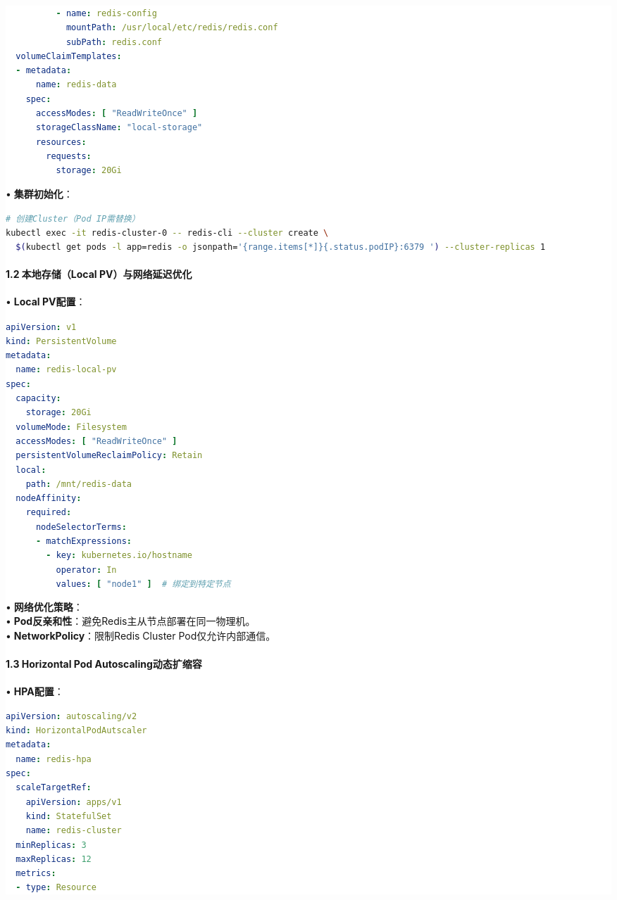  ```yaml  
            - name: redis-config  
              mountPath: /usr/local/etc/redis/redis.conf  
              subPath: redis.conf  
    volumeClaimTemplates:  
    - metadata:  
        name: redis-data  
      spec:  
        accessModes: [ "ReadWriteOnce" ]  
        storageClassName: "local-storage"  
        resources:  
          requests:  
            storage: 20Gi  
  ```
• **集群初始化**：  
  ```bash  
  # 创建Cluster（Pod IP需替换）  
  kubectl exec -it redis-cluster-0 -- redis-cli --cluster create \  
    $(kubectl get pods -l app=redis -o jsonpath='{range.items[*]}{.status.podIP}:6379 ') --cluster-replicas 1  
  ```

#### **1.2 本地存储（Local PV）与网络延迟优化**  
• **Local PV配置**：  
  ```yaml  
  apiVersion: v1  
  kind: PersistentVolume  
  metadata:  
    name: redis-local-pv  
  spec:  
    capacity:  
      storage: 20Gi  
    volumeMode: Filesystem  
    accessModes: [ "ReadWriteOnce" ]  
    persistentVolumeReclaimPolicy: Retain  
    local:  
      path: /mnt/redis-data  
    nodeAffinity:  
      required:  
        nodeSelectorTerms:  
        - matchExpressions:  
          - key: kubernetes.io/hostname  
            operator: In  
            values: [ "node1" ]  # 绑定到特定节点  
  ```
• **网络优化策略**：  
  • **Pod反亲和性**：避免Redis主从节点部署在同一物理机。  
  • **NetworkPolicy**：限制Redis Cluster Pod仅允许内部通信。  

#### **1.3 Horizontal Pod Autoscaling动态扩缩容**  
• **HPA配置**：  
  ```yaml  
  apiVersion: autoscaling/v2  
  kind: HorizontalPodAutscaler  
  metadata:  
    name: redis-hpa  
  spec:  
    scaleTargetRef:  
      apiVersion: apps/v1  
      kind: StatefulSet  
      name: redis-cluster  
    minReplicas: 3  
    maxReplicas: 12  
    metrics:  
    - type: Resource  
  ```